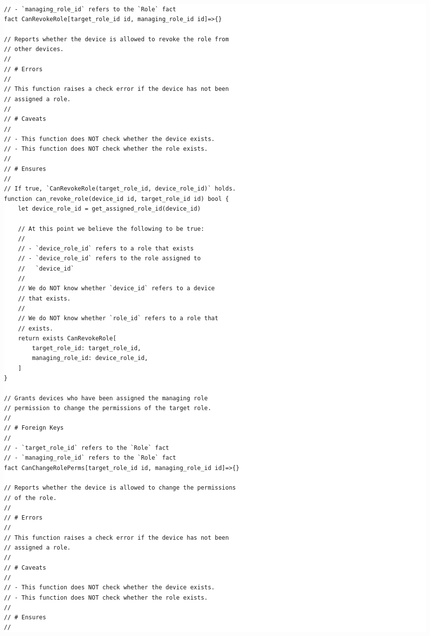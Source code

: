 ```policy
// - `managing_role_id` refers to the `Role` fact
fact CanRevokeRole[target_role_id id, managing_role_id id]=>{}

// Reports whether the device is allowed to revoke the role from
// other devices.
//
// # Errors
//
// This function raises a check error if the device has not been
// assigned a role.
//
// # Caveats
//
// - This function does NOT check whether the device exists.
// - This function does NOT check whether the role exists.
//
// # Ensures
//
// If true, `CanRevokeRole(target_role_id, device_role_id)` holds.
function can_revoke_role(device_id id, target_role_id id) bool {
    let device_role_id = get_assigned_role_id(device_id)

    // At this point we believe the following to be true:
    //
    // - `device_role_id` refers to a role that exists
    // - `device_role_id` refers to the role assigned to
    //   `device_id`
    //
    // We do NOT know whether `device_id` refers to a device
    // that exists.
    //
    // We do NOT know whether `role_id` refers to a role that
    // exists.
    return exists CanRevokeRole[
        target_role_id: target_role_id,
        managing_role_id: device_role_id,
    ]
}

// Grants devices who have been assigned the managing role
// permission to change the permissions of the target role.
//
// # Foreign Keys
//
// - `target_role_id` refers to the `Role` fact
// - `managing_role_id` refers to the `Role` fact
fact CanChangeRolePerms[target_role_id id, managing_role_id id]=>{}

// Reports whether the device is allowed to change the permissions
// of the role.
//
// # Errors
//
// This function raises a check error if the device has not been
// assigned a role.
//
// # Caveats
//
// - This function does NOT check whether the device exists.
// - This function does NOT check whether the role exists.
//
// # Ensures
//
```